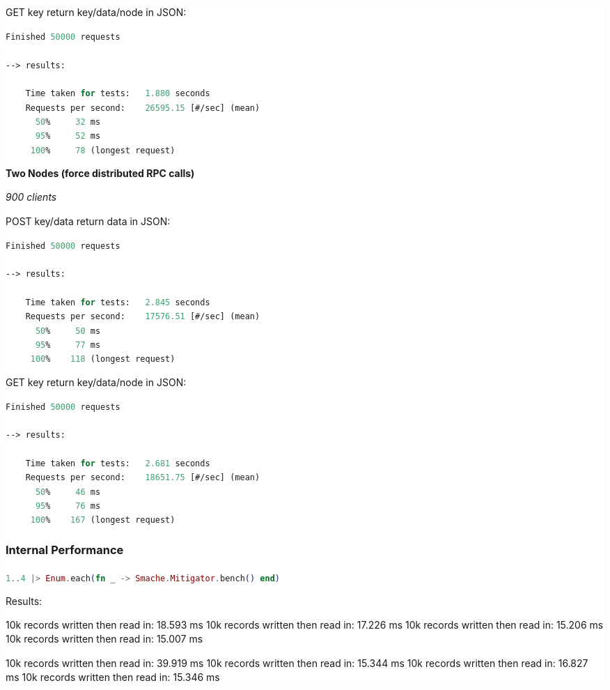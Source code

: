 GET key return key/data/node in JSON:

```ocaml
Finished 50000 requests

--> results:

    Time taken for tests:   1.880 seconds
    Requests per second:    26595.15 [#/sec] (mean)
      50%     32 ms
      95%     52 ms
     100%     78 (longest request)
```

**Two Nodes (force distributed RPC calls)**

_900 clients_

POST key/data return data in JSON:

```ocaml
Finished 50000 requests

--> results:

    Time taken for tests:   2.845 seconds
    Requests per second:    17576.51 [#/sec] (mean)
      50%     50 ms
      95%     77 ms
     100%    118 (longest request)
```

GET key return key/data/node in JSON:

```ocaml
Finished 50000 requests

--> results:

    Time taken for tests:   2.681 seconds
    Requests per second:    18651.75 [#/sec] (mean)
      50%     46 ms
      95%     76 ms
     100%    167 (longest request)
```

### Internal Performance

```elixir
1..4 |> Enum.each(fn _ -> Smache.Mitigator.bench() end)
```

Results:

10k records written then read in: 18.593 ms
10k records written then read in: 17.226 ms
10k records written then read in: 15.206 ms
10k records written then read in: 15.007 ms

10k records written then read in: 39.919 ms
10k records written then read in: 15.344 ms
10k records written then read in: 16.827 ms
10k records written then read in: 15.346 ms
